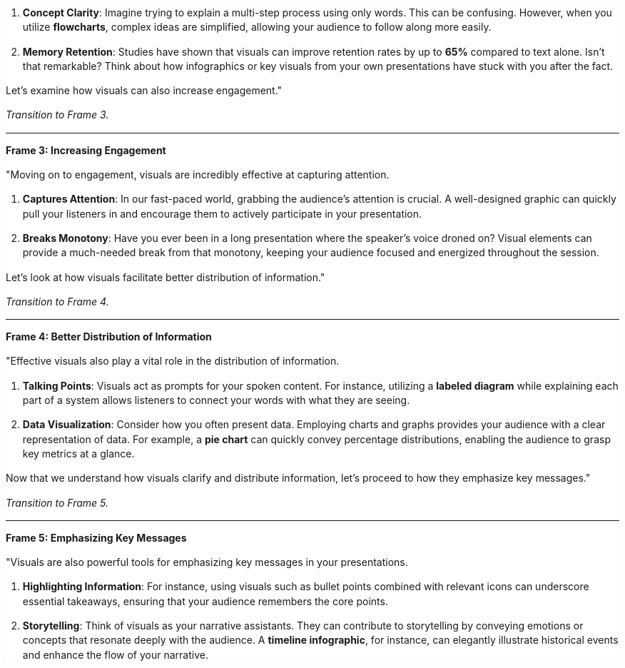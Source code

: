 1. **Concept Clarity**: Imagine trying to explain a multi-step process using only words. This can be confusing. However, when you utilize **flowcharts**, complex ideas are simplified, allowing your audience to follow along more easily. 

2. **Memory Retention**: Studies have shown that visuals can improve retention rates by up to **65%** compared to text alone. Isn’t that remarkable? Think about how infographics or key visuals from your own presentations have stuck with you after the fact. 

Let’s examine how visuals can also increase engagement."

*Transition to Frame 3.*

---

**Frame 3: Increasing Engagement**

"Moving on to engagement, visuals are incredibly effective at capturing attention. 

1. **Captures Attention**: In our fast-paced world, grabbing the audience’s attention is crucial. A well-designed graphic can quickly pull your listeners in and encourage them to actively participate in your presentation. 

2. **Breaks Monotony**: Have you ever been in a long presentation where the speaker’s voice droned on? Visual elements can provide a much-needed break from that monotony, keeping your audience focused and energized throughout the session.

Let’s look at how visuals facilitate better distribution of information."

*Transition to Frame 4.*

---

**Frame 4: Better Distribution of Information**

"Effective visuals also play a vital role in the distribution of information. 

1. **Talking Points**: Visuals act as prompts for your spoken content. For instance, utilizing a **labeled diagram** while explaining each part of a system allows listeners to connect your words with what they are seeing.

2. **Data Visualization**: Consider how you often present data. Employing charts and graphs provides your audience with a clear representation of data. For example, a **pie chart** can quickly convey percentage distributions, enabling the audience to grasp key metrics at a glance.

Now that we understand how visuals clarify and distribute information, let’s proceed to how they emphasize key messages."

*Transition to Frame 5.*

---

**Frame 5: Emphasizing Key Messages**

"Visuals are also powerful tools for emphasizing key messages in your presentations. 

1. **Highlighting Information**: For instance, using visuals such as bullet points combined with relevant icons can underscore essential takeaways, ensuring that your audience remembers the core points.

2. **Storytelling**: Think of visuals as your narrative assistants. They can contribute to storytelling by conveying emotions or concepts that resonate deeply with the audience. A **timeline infographic**, for instance, can elegantly illustrate historical events and enhance the flow of your narrative.
